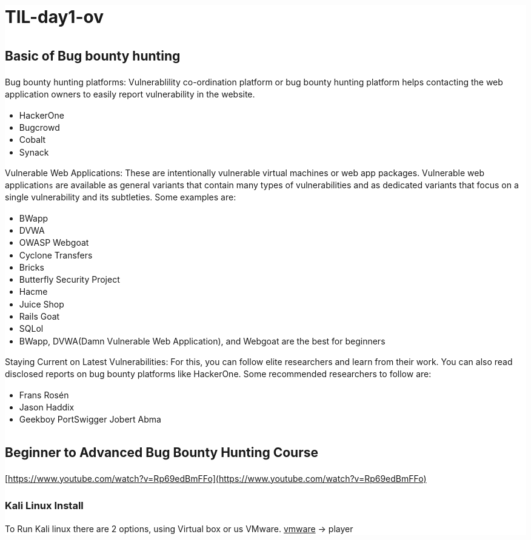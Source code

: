 # TIL-day1-ov

## Basic of Bug bounty hunting

Bug bounty hunting platforms: Vulnerablility co-ordination platform or bug bounty hunting platform helps contacting the web application owners to easily report vulnerability in the website.
- HackerOne
- Bugcrowd
- Cobalt
- Synack

 Vulnerable Web Applications: These are intentionally vulnerable virtual machines or web app packages. Vulnerable web application`s` are available as general variants that contain many types of vulnerabilities and as dedicated variants that focus on a single vulnerability and its subtleties. Some examples are: 

- BWapp
- DVWA
- OWASP Webgoat
- Cyclone Transfers
- Bricks
- Butterfly Security Project
- Hacme
- Juice Shop
- Rails Goat
- SQLol
- BWapp, DVWA(Damn Vulnerable Web Application), and Webgoat are the best for beginners

Staying Current on Latest Vulnerabilities: For this, you can follow elite researchers and learn from their work. You can also read disclosed reports on bug bounty platforms like HackerOne. Some recommended researchers to follow are: 

- Frans Rosén
- Jason Haddix
- Geekboy
PortSwigger
Jobert Abma

## Beginner to Advanced Bug Bounty Hunting Course

[https://www.youtube.com/watch?v=Rp69edBmFFo](https://www.youtube.com/watch?v=Rp69edBmFFo)

### Kali Linux Install

To Run Kali linux there are 2 options, using Virtual box or us VMware.
[vmware](https://www.vmware.com/) → player
